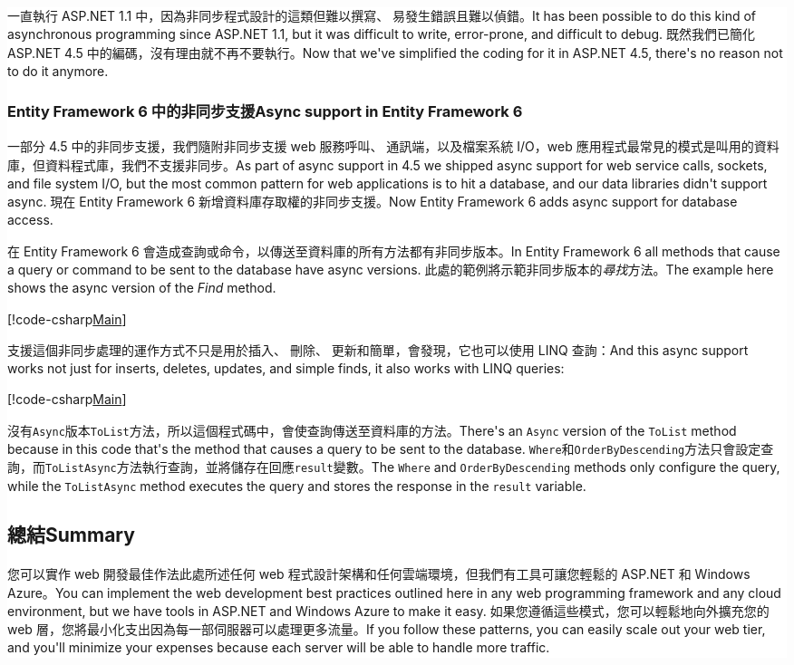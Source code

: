 <span data-ttu-id="b02af-186">一直執行 ASP.NET 1.1 中，因為非同步程式設計的這類但難以撰寫、 易發生錯誤且難以偵錯。</span><span class="sxs-lookup"><span data-stu-id="b02af-186">It has been possible to do this kind of asynchronous programming since ASP.NET 1.1, but it was difficult to write, error-prone, and difficult to debug.</span></span> <span data-ttu-id="b02af-187">既然我們已簡化 ASP.NET 4.5 中的編碼，沒有理由就不再不要執行。</span><span class="sxs-lookup"><span data-stu-id="b02af-187">Now that we've simplified the coding for it in ASP.NET 4.5, there's no reason not to do it anymore.</span></span>

### <a name="async-support-in-entity-framework-6"></a><span data-ttu-id="b02af-188">Entity Framework 6 中的非同步支援</span><span class="sxs-lookup"><span data-stu-id="b02af-188">Async support in Entity Framework 6</span></span>

<span data-ttu-id="b02af-189">一部分 4.5 中的非同步支援，我們隨附非同步支援 web 服務呼叫、 通訊端，以及檔案系統 I/O，web 應用程式最常見的模式是叫用的資料庫，但資料程式庫，我們不支援非同步。</span><span class="sxs-lookup"><span data-stu-id="b02af-189">As part of async support in 4.5 we shipped async support for web service calls, sockets, and file system I/O, but the most common pattern for web applications is to hit a database, and our data libraries didn't support async.</span></span> <span data-ttu-id="b02af-190">現在 Entity Framework 6 新增資料庫存取權的非同步支援。</span><span class="sxs-lookup"><span data-stu-id="b02af-190">Now Entity Framework 6 adds async support for database access.</span></span>

<span data-ttu-id="b02af-191">在 Entity Framework 6 會造成查詢或命令，以傳送至資料庫的所有方法都有非同步版本。</span><span class="sxs-lookup"><span data-stu-id="b02af-191">In Entity Framework 6 all methods that cause a query or command to be sent to the database have async versions.</span></span> <span data-ttu-id="b02af-192">此處的範例將示範非同步版本的*尋找*方法。</span><span class="sxs-lookup"><span data-stu-id="b02af-192">The example here shows the async version of the *Find* method.</span></span>

[!code-csharp[Main](web-development-best-practices/samples/sample3.cs?highlight=8)]

<span data-ttu-id="b02af-193">支援這個非同步處理的運作方式不只是用於插入、 刪除、 更新和簡單，會發現，它也可以使用 LINQ 查詢：</span><span class="sxs-lookup"><span data-stu-id="b02af-193">And this async support works not just for inserts, deletes, updates, and simple finds, it also works with LINQ queries:</span></span>

[!code-csharp[Main](web-development-best-practices/samples/sample4.cs?highlight=7,10)]

<span data-ttu-id="b02af-194">沒有`Async`版本`ToList`方法，所以這個程式碼中，會使查詢傳送至資料庫的方法。</span><span class="sxs-lookup"><span data-stu-id="b02af-194">There's an `Async` version of the `ToList` method because in this code that's the method that causes a query to be sent to the database.</span></span> <span data-ttu-id="b02af-195">`Where`和`OrderByDescending`方法只會設定查詢，而`ToListAsync`方法執行查詢，並將儲存在回應`result`變數。</span><span class="sxs-lookup"><span data-stu-id="b02af-195">The `Where` and `OrderByDescending` methods only configure the query, while the `ToListAsync` method executes the query and stores the response in the `result` variable.</span></span>

## <a name="summary"></a><span data-ttu-id="b02af-196">總結</span><span class="sxs-lookup"><span data-stu-id="b02af-196">Summary</span></span>

<span data-ttu-id="b02af-197">您可以實作 web 開發最佳作法此處所述任何 web 程式設計架構和任何雲端環境，但我們有工具可讓您輕鬆的 ASP.NET 和 Windows Azure。</span><span class="sxs-lookup"><span data-stu-id="b02af-197">You can implement the web development best practices outlined here in any web programming framework and any cloud environment, but we have tools in ASP.NET and Windows Azure to make it easy.</span></span> <span data-ttu-id="b02af-198">如果您遵循這些模式，您可以輕鬆地向外擴充您的 web 層，您將最小化支出因為每一部伺服器可以處理更多流量。</span><span class="sxs-lookup"><span data-stu-id="b02af-198">If you follow these patterns, you can easily scale out your web tier, and you'll minimize your expenses because each server will be able to handle more traffic.</span></span>
